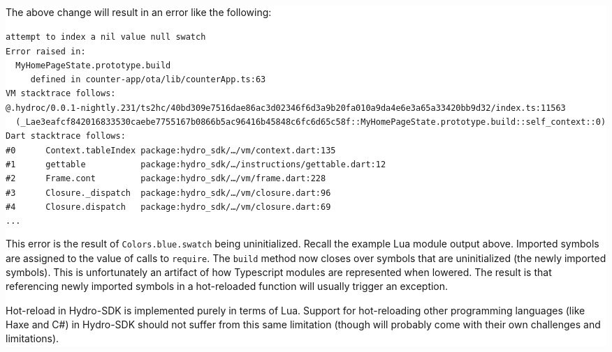 The above change will result in an error like the following:
```
attempt to index a nil value null swatch
Error raised in: 
  MyHomePageState.prototype.build
     defined in counter-app/ota/lib/counterApp.ts:63
VM stacktrace follows:
@.hydroc/0.0.1-nightly.231/ts2hc/40bd309e7516dae86ac3d02346f6d3a9b20fa010a9da4e6e3a65a33420bb9d32/index.ts:11563
  (_Lae3eafcf842016833530caebe7755167b0866b5ac96416b45848c6fc6d65c58f::MyHomePageState.prototype.build::self_context::0)
Dart stacktrace follows:
#0      Context.tableIndex package:hydro_sdk/…/vm/context.dart:135
#1      gettable           package:hydro_sdk/…/instructions/gettable.dart:12
#2      Frame.cont         package:hydro_sdk/…/vm/frame.dart:228
#3      Closure._dispatch  package:hydro_sdk/…/vm/closure.dart:96
#4      Closure.dispatch   package:hydro_sdk/…/vm/closure.dart:69
...
```
This error is the result of `Colors.blue.swatch` being uninitialized. Recall the example Lua module output above. Imported symbols are assigned to the value of calls to `require`. The `build` method now closes over symbols that are uninitialized (the newly imported symbols). This is unfortunately an artifact of how Typescript modules are represented when lowered. The result is that referencing newly imported symbols in a hot-reloaded function will usually trigger an exception.

Hot-reload in Hydro-SDK is implemented purely in terms of Lua. Support for hot-reloading other programming languages (like Haxe and C#) in Hydro-SDK should not suffer from this same limitation (though will probably come with their own challenges and limitations). 